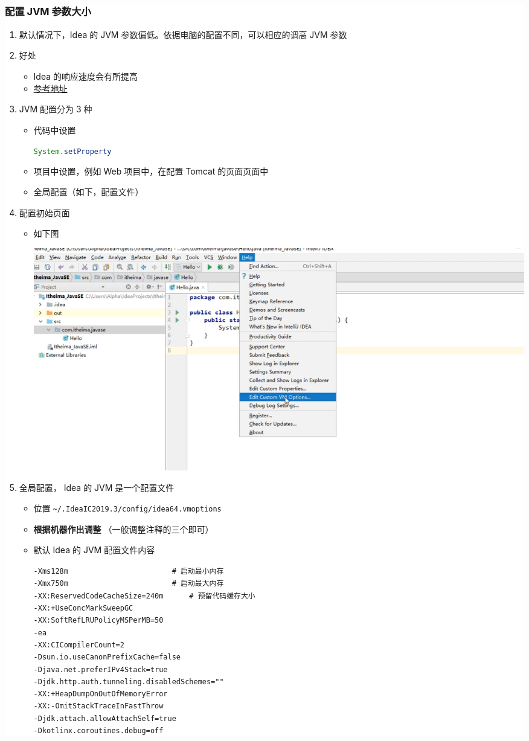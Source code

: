 ### 配置 JVM 参数大小

1.  默认情况下，Idea 的 JVM 参数偏低。依据电脑的配置不同，可以相应的调高 JVM 参数

2.  好处

    -   Idea 的响应速度会有所提高
    -   [参考地址](https://www.cnblogs.com/hongdada/p/10238758.html)

3.  JVM 配置分为 3 种

    -   代码中设置

        ```java
        System.setProperty
        ```

    -   项目中设置，例如 Web 项目中，在配置 Tomcat 的页面页面中

    -   全局配置（如下，配置文件）

4.  配置初始页面

    -   如下图

        ![JVM 配置页面](git_picture/JVM配置初始ye.png)

5.  全局配置， Idea 的 JVM 是一个配置文件

    -   位置 `~/.IdeaIC2019.3/config/idea64.vmoptions`

    -   **根据机器作出调整** （一般调整注释的三个即可）

    -   默认 Idea 的 JVM 配置文件内容

        ```properties
        -Xms128m						# 启动最小内存
        -Xmx750m						# 启动最大内存
        -XX:ReservedCodeCacheSize=240m		# 预留代码缓存大小
        -XX:+UseConcMarkSweepGC
        -XX:SoftRefLRUPolicyMSPerMB=50
        -ea
        -XX:CICompilerCount=2
        -Dsun.io.useCanonPrefixCache=false
        -Djava.net.preferIPv4Stack=true
        -Djdk.http.auth.tunneling.disabledSchemes=""
        -XX:+HeapDumpOnOutOfMemoryError
        -XX:-OmitStackTraceInFastThrow
        -Djdk.attach.allowAttachSelf=true
        -Dkotlinx.coroutines.debug=off